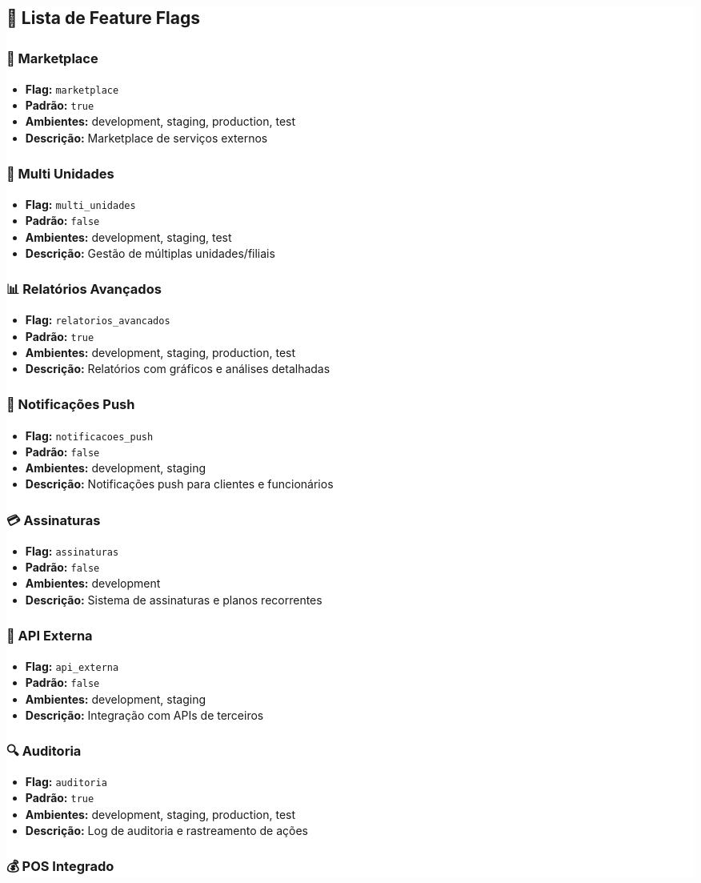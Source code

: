 ## 📂 Lista de Feature Flags

### 🛒 Marketplace

- **Flag:** `marketplace`
- **Padrão:** `true`
- **Ambientes:** development, staging, production, test
- **Descrição:** Marketplace de serviços externos

### 🏢 Multi Unidades

- **Flag:** `multi_unidades`
- **Padrão:** `false`
- **Ambientes:** development, staging, test
- **Descrição:** Gestão de múltiplas unidades/filiais

### 📊 Relatórios Avançados

- **Flag:** `relatorios_avancados`
- **Padrão:** `true`
- **Ambientes:** development, staging, production, test
- **Descrição:** Relatórios com gráficos e análises detalhadas

### 🔔 Notificações Push

- **Flag:** `notificacoes_push`
- **Padrão:** `false`
- **Ambientes:** development, staging
- **Descrição:** Notificações push para clientes e funcionários

### 💳 Assinaturas

- **Flag:** `assinaturas`
- **Padrão:** `false`
- **Ambientes:** development
- **Descrição:** Sistema de assinaturas e planos recorrentes

### 🔗 API Externa

- **Flag:** `api_externa`
- **Padrão:** `false`
- **Ambientes:** development, staging
- **Descrição:** Integração com APIs de terceiros

### 🔍 Auditoria

- **Flag:** `auditoria`
- **Padrão:** `true`
- **Ambientes:** development, staging, production, test
- **Descrição:** Log de auditoria e rastreamento de ações

### 💰 POS Integrado
